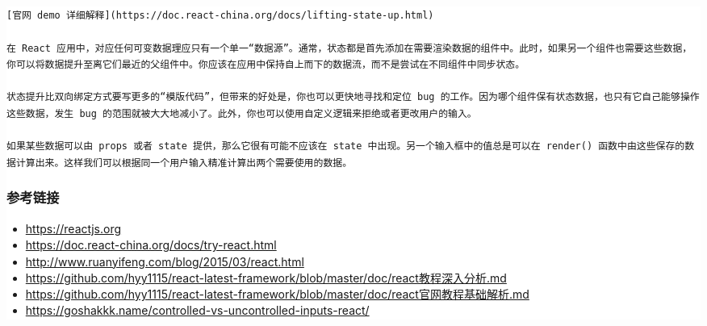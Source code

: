     [官网 demo 详细解释](https://doc.react-china.org/docs/lifting-state-up.html)

    在 React 应用中，对应任何可变数据理应只有一个单一“数据源”。通常，状态都是首先添加在需要渲染数据的组件中。此时，如果另一个组件也需要这些数据，你可以将数据提升至离它们最近的父组件中。你应该在应用中保持自上而下的数据流，而不是尝试在不同组件中同步状态。

    状态提升比双向绑定方式要写更多的“模版代码”，但带来的好处是，你也可以更快地寻找和定位 bug 的工作。因为哪个组件保有状态数据，也只有它自己能够操作这些数据，发生 bug 的范围就被大大地减小了。此外，你也可以使用自定义逻辑来拒绝或者更改用户的输入。

    如果某些数据可以由 props 或者 state 提供，那么它很有可能不应该在 state 中出现。另一个输入框中的值总是可以在 render() 函数中由这些保存的数据计算出来。这样我们可以根据同一个用户输入精准计算出两个需要使用的数据。

### 参考链接

- https://reactjs.org
- https://doc.react-china.org/docs/try-react.html 
- http://www.ruanyifeng.com/blog/2015/03/react.html 
- https://github.com/hyy1115/react-latest-framework/blob/master/doc/react教程深入分析.md 
- https://github.com/hyy1115/react-latest-framework/blob/master/doc/react官网教程基础解析.md
- https://goshakkk.name/controlled-vs-uncontrolled-inputs-react/
